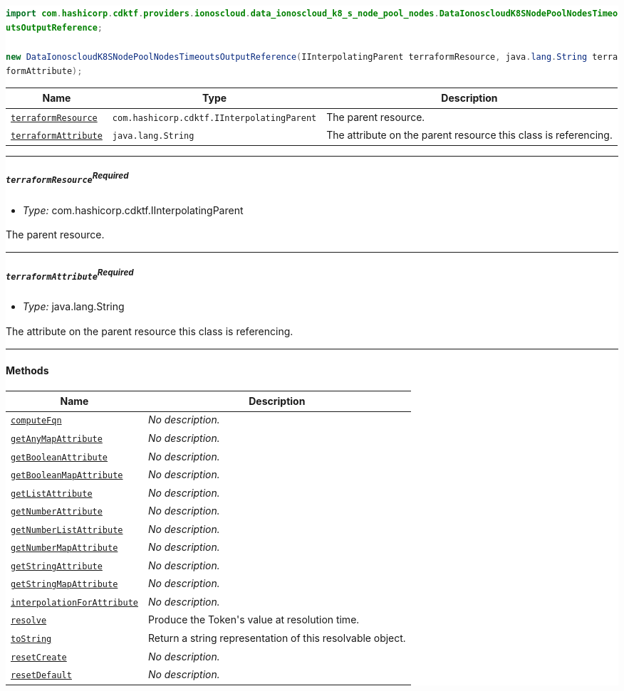```java
import com.hashicorp.cdktf.providers.ionoscloud.data_ionoscloud_k8_s_node_pool_nodes.DataIonoscloudK8SNodePoolNodesTimeoutsOutputReference;

new DataIonoscloudK8SNodePoolNodesTimeoutsOutputReference(IInterpolatingParent terraformResource, java.lang.String terraformAttribute);
```

| **Name** | **Type** | **Description** |
| --- | --- | --- |
| <code><a href="#@cdktf/provider-ionoscloud.dataIonoscloudK8SNodePoolNodes.DataIonoscloudK8SNodePoolNodesTimeoutsOutputReference.Initializer.parameter.terraformResource">terraformResource</a></code> | <code>com.hashicorp.cdktf.IInterpolatingParent</code> | The parent resource. |
| <code><a href="#@cdktf/provider-ionoscloud.dataIonoscloudK8SNodePoolNodes.DataIonoscloudK8SNodePoolNodesTimeoutsOutputReference.Initializer.parameter.terraformAttribute">terraformAttribute</a></code> | <code>java.lang.String</code> | The attribute on the parent resource this class is referencing. |

---

##### `terraformResource`<sup>Required</sup> <a name="terraformResource" id="@cdktf/provider-ionoscloud.dataIonoscloudK8SNodePoolNodes.DataIonoscloudK8SNodePoolNodesTimeoutsOutputReference.Initializer.parameter.terraformResource"></a>

- *Type:* com.hashicorp.cdktf.IInterpolatingParent

The parent resource.

---

##### `terraformAttribute`<sup>Required</sup> <a name="terraformAttribute" id="@cdktf/provider-ionoscloud.dataIonoscloudK8SNodePoolNodes.DataIonoscloudK8SNodePoolNodesTimeoutsOutputReference.Initializer.parameter.terraformAttribute"></a>

- *Type:* java.lang.String

The attribute on the parent resource this class is referencing.

---

#### Methods <a name="Methods" id="Methods"></a>

| **Name** | **Description** |
| --- | --- |
| <code><a href="#@cdktf/provider-ionoscloud.dataIonoscloudK8SNodePoolNodes.DataIonoscloudK8SNodePoolNodesTimeoutsOutputReference.computeFqn">computeFqn</a></code> | *No description.* |
| <code><a href="#@cdktf/provider-ionoscloud.dataIonoscloudK8SNodePoolNodes.DataIonoscloudK8SNodePoolNodesTimeoutsOutputReference.getAnyMapAttribute">getAnyMapAttribute</a></code> | *No description.* |
| <code><a href="#@cdktf/provider-ionoscloud.dataIonoscloudK8SNodePoolNodes.DataIonoscloudK8SNodePoolNodesTimeoutsOutputReference.getBooleanAttribute">getBooleanAttribute</a></code> | *No description.* |
| <code><a href="#@cdktf/provider-ionoscloud.dataIonoscloudK8SNodePoolNodes.DataIonoscloudK8SNodePoolNodesTimeoutsOutputReference.getBooleanMapAttribute">getBooleanMapAttribute</a></code> | *No description.* |
| <code><a href="#@cdktf/provider-ionoscloud.dataIonoscloudK8SNodePoolNodes.DataIonoscloudK8SNodePoolNodesTimeoutsOutputReference.getListAttribute">getListAttribute</a></code> | *No description.* |
| <code><a href="#@cdktf/provider-ionoscloud.dataIonoscloudK8SNodePoolNodes.DataIonoscloudK8SNodePoolNodesTimeoutsOutputReference.getNumberAttribute">getNumberAttribute</a></code> | *No description.* |
| <code><a href="#@cdktf/provider-ionoscloud.dataIonoscloudK8SNodePoolNodes.DataIonoscloudK8SNodePoolNodesTimeoutsOutputReference.getNumberListAttribute">getNumberListAttribute</a></code> | *No description.* |
| <code><a href="#@cdktf/provider-ionoscloud.dataIonoscloudK8SNodePoolNodes.DataIonoscloudK8SNodePoolNodesTimeoutsOutputReference.getNumberMapAttribute">getNumberMapAttribute</a></code> | *No description.* |
| <code><a href="#@cdktf/provider-ionoscloud.dataIonoscloudK8SNodePoolNodes.DataIonoscloudK8SNodePoolNodesTimeoutsOutputReference.getStringAttribute">getStringAttribute</a></code> | *No description.* |
| <code><a href="#@cdktf/provider-ionoscloud.dataIonoscloudK8SNodePoolNodes.DataIonoscloudK8SNodePoolNodesTimeoutsOutputReference.getStringMapAttribute">getStringMapAttribute</a></code> | *No description.* |
| <code><a href="#@cdktf/provider-ionoscloud.dataIonoscloudK8SNodePoolNodes.DataIonoscloudK8SNodePoolNodesTimeoutsOutputReference.interpolationForAttribute">interpolationForAttribute</a></code> | *No description.* |
| <code><a href="#@cdktf/provider-ionoscloud.dataIonoscloudK8SNodePoolNodes.DataIonoscloudK8SNodePoolNodesTimeoutsOutputReference.resolve">resolve</a></code> | Produce the Token's value at resolution time. |
| <code><a href="#@cdktf/provider-ionoscloud.dataIonoscloudK8SNodePoolNodes.DataIonoscloudK8SNodePoolNodesTimeoutsOutputReference.toString">toString</a></code> | Return a string representation of this resolvable object. |
| <code><a href="#@cdktf/provider-ionoscloud.dataIonoscloudK8SNodePoolNodes.DataIonoscloudK8SNodePoolNodesTimeoutsOutputReference.resetCreate">resetCreate</a></code> | *No description.* |
| <code><a href="#@cdktf/provider-ionoscloud.dataIonoscloudK8SNodePoolNodes.DataIonoscloudK8SNodePoolNodesTimeoutsOutputReference.resetDefault">resetDefault</a></code> | *No description.* |